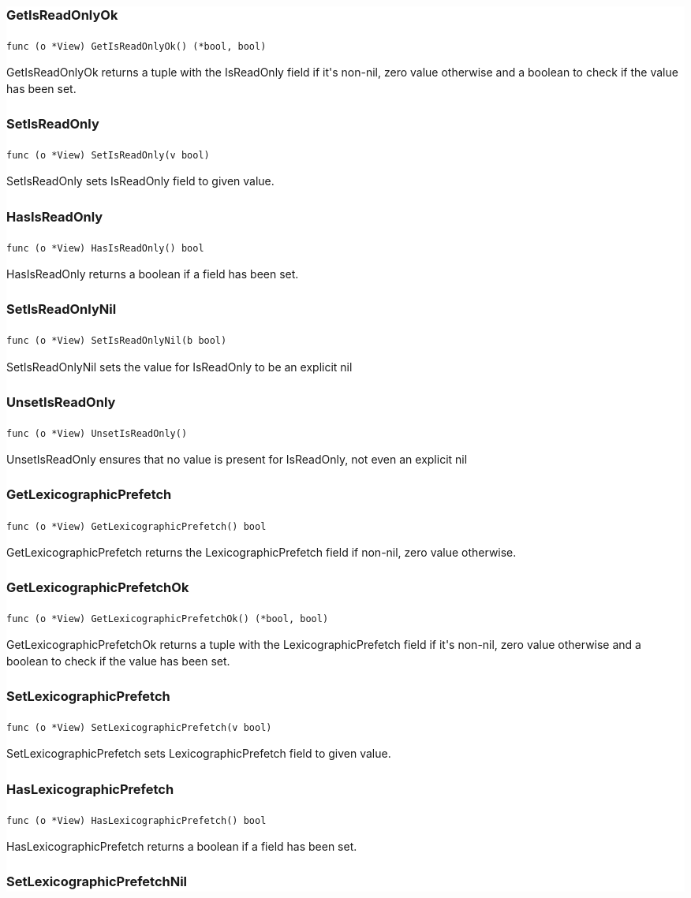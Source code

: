 ### GetIsReadOnlyOk

`func (o *View) GetIsReadOnlyOk() (*bool, bool)`

GetIsReadOnlyOk returns a tuple with the IsReadOnly field if it's non-nil, zero value otherwise
and a boolean to check if the value has been set.

### SetIsReadOnly

`func (o *View) SetIsReadOnly(v bool)`

SetIsReadOnly sets IsReadOnly field to given value.

### HasIsReadOnly

`func (o *View) HasIsReadOnly() bool`

HasIsReadOnly returns a boolean if a field has been set.

### SetIsReadOnlyNil

`func (o *View) SetIsReadOnlyNil(b bool)`

 SetIsReadOnlyNil sets the value for IsReadOnly to be an explicit nil

### UnsetIsReadOnly
`func (o *View) UnsetIsReadOnly()`

UnsetIsReadOnly ensures that no value is present for IsReadOnly, not even an explicit nil
### GetLexicographicPrefetch

`func (o *View) GetLexicographicPrefetch() bool`

GetLexicographicPrefetch returns the LexicographicPrefetch field if non-nil, zero value otherwise.

### GetLexicographicPrefetchOk

`func (o *View) GetLexicographicPrefetchOk() (*bool, bool)`

GetLexicographicPrefetchOk returns a tuple with the LexicographicPrefetch field if it's non-nil, zero value otherwise
and a boolean to check if the value has been set.

### SetLexicographicPrefetch

`func (o *View) SetLexicographicPrefetch(v bool)`

SetLexicographicPrefetch sets LexicographicPrefetch field to given value.

### HasLexicographicPrefetch

`func (o *View) HasLexicographicPrefetch() bool`

HasLexicographicPrefetch returns a boolean if a field has been set.

### SetLexicographicPrefetchNil
